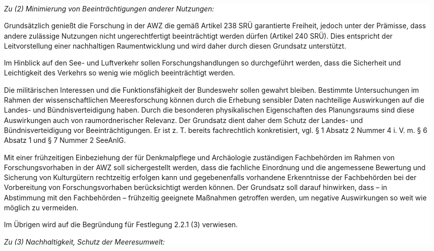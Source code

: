 <span style="font-style:italic;">Zu (2) Minimierung von
Beeinträchtigungen anderer Nutzungen:</span>  
  
Grundsätzlich genießt die Forschung in der AWZ die gemäß Artikel 238 SRÜ
garantierte Freiheit, jedoch unter der Prämisse, dass andere zulässige
Nutzungen nicht ungerechtfertigt beeinträchtigt werden dürfen (Artikel
240 SRÜ). Dies entspricht der Leitvorstellung einer nachhaltigen
Raumentwicklung und wird daher durch diesen Grundsatz unterstützt.

</div>

<div class="jurAbsatz">

Im Hinblick auf den See- und Luftverkehr sollen Forschungshandlungen so
durchgeführt werden, dass die Sicherheit und Leichtigkeit des Verkehrs
so wenig wie möglich beeinträchtigt werden.

</div>

<div class="jurAbsatz">

Die militärischen Interessen und die Funktionsfähigkeit der Bundeswehr
sollen gewahrt bleiben. Bestimmte Untersuchungen im Rahmen der
wissenschaftlichen Meeresforschung können durch die Erhebung sensibler
Daten nachteilige Auswirkungen auf die Landes- und Bündnisverteidigung
haben. Durch die besonderen physikalischen Eigenschaften des
Planungsraums sind diese Auswirkungen auch von raumordnerischer
Relevanz. Der Grundsatz dient daher dem Schutz der Landes- und
Bündnisverteidigung vor Beeinträchtigungen. Er ist z. T. bereits
fachrechtlich konkretisiert, vgl. § 1 Absatz 2 Nummer 4 i. V. m. § 6
Absatz 1 und § 7 Nummer 2 SeeAnlG.

</div>

<div class="jurAbsatz">

Mit einer frühzeitigen Einbeziehung der für Denkmalpflege und
Archäologie zuständigen Fachbehörden im Rahmen von Forschungsvorhaben
in der AWZ soll sichergestellt werden, dass die fachliche Einordnung und
die angemessene Bewertung und Sicherung von Kulturgütern rechtzeitig
erfolgen kann und gegebenenfalls vorhandene Erkenntnisse der
Fachbehörden bei der Vorbereitung von Forschungsvorhaben berücksichtigt
werden können. Der Grundsatz soll darauf hinwirken, dass – in Abstimmung
mit den Fachbehörden – frühzeitig geeignete Maßnahmen getroffen werden,
um negative Auswirkungen so weit wie möglich zu vermeiden.

</div>

<div class="jurAbsatz">

Im Übrigen wird auf die Begründung für Festlegung 2.2.1 (3) verwiesen.

</div>

<div class="jurAbsatz">

<span style="font-style:italic;">Zu (3) Nachhaltigkeit, Schutz der
Meeresumwelt:</span>  
  
